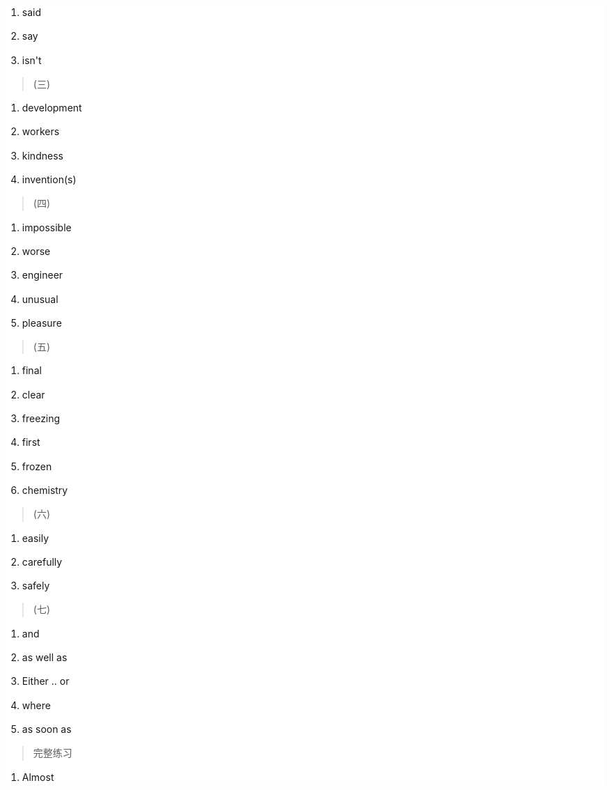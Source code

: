 1. said

1. say

1. isn't

> (三)

1. development

1. workers

1. kindness

1. invention(s)

> (四)

1. impossible

1. worse

1. engineer

1. unusual

1. pleasure

> (五)

1. final

1. clear

1. freezing

1. first

1. frozen

1. chemistry

> (六)

1. easily

1. carefully

1. safely

> (七)

1. and

1. as well as

1. Either .. or

1. where

1. as soon as

> 完整练习

1. Almost
